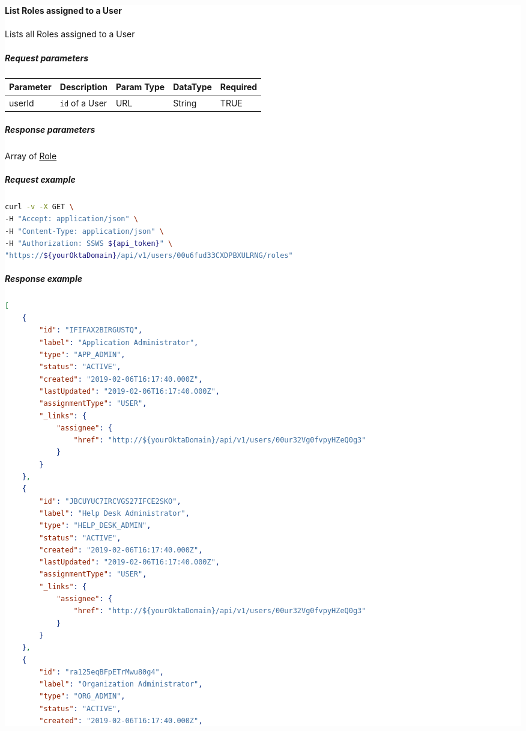 #### List Roles assigned to a User


<ApiOperation method="get" url="/api/v1/users/${userId}/roles" />

Lists all Roles assigned to a User

##### Request parameters


| Parameter     | Description                                          | Param Type  | DataType  | Required  |
| :------------ | :--------------------------------------------------- | :---------- | :-------- | :-------- |
| userId        | `id` of a User                                       | URL         | String    | TRUE      |

##### Response parameters


Array of [Role](#role-object)

##### Request example


```bash
curl -v -X GET \
-H "Accept: application/json" \
-H "Content-Type: application/json" \
-H "Authorization: SSWS ${api_token}" \
"https://${yourOktaDomain}/api/v1/users/00u6fud33CXDPBXULRNG/roles"
```

##### Response example

```json
[
    {
        "id": "IFIFAX2BIRGUSTQ",
        "label": "Application Administrator",
        "type": "APP_ADMIN",
        "status": "ACTIVE",
        "created": "2019-02-06T16:17:40.000Z",
        "lastUpdated": "2019-02-06T16:17:40.000Z",
        "assignmentType": "USER",
        "_links": {
            "assignee": {
                "href": "http://${yourOktaDomain}/api/v1/users/00ur32Vg0fvpyHZeQ0g3"
            }
        }
    },
    {
        "id": "JBCUYUC7IRCVGS27IFCE2SKO",
        "label": "Help Desk Administrator",
        "type": "HELP_DESK_ADMIN",
        "status": "ACTIVE",
        "created": "2019-02-06T16:17:40.000Z",
        "lastUpdated": "2019-02-06T16:17:40.000Z",
        "assignmentType": "USER",
        "_links": {
            "assignee": {
                "href": "http://${yourOktaDomain}/api/v1/users/00ur32Vg0fvpyHZeQ0g3"
            }
        }
    },
    {
        "id": "ra125eqBFpETrMwu80g4",
        "label": "Organization Administrator",
        "type": "ORG_ADMIN",
        "status": "ACTIVE",
        "created": "2019-02-06T16:17:40.000Z",
```